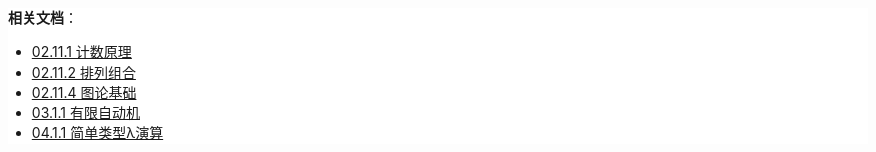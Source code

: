 
**相关文档**：

- [02.11.1 计数原理](../02_Mathematical_Foundation/02.11.1_计数原理.md)
- [02.11.2 排列组合](../02_Mathematical_Foundation/02.11.2_排列组合.md)
- [02.11.4 图论基础](../02_Mathematical_Foundation/02.11.4_图论基础.md)
- [03.1.1 有限自动机](../03_Formal_Language_Theory/03.1.1_有限自动机.md)
- [04.1.1 简单类型λ演算](../04_Type_Theory/04.1.1_简单类型λ演算.md)

